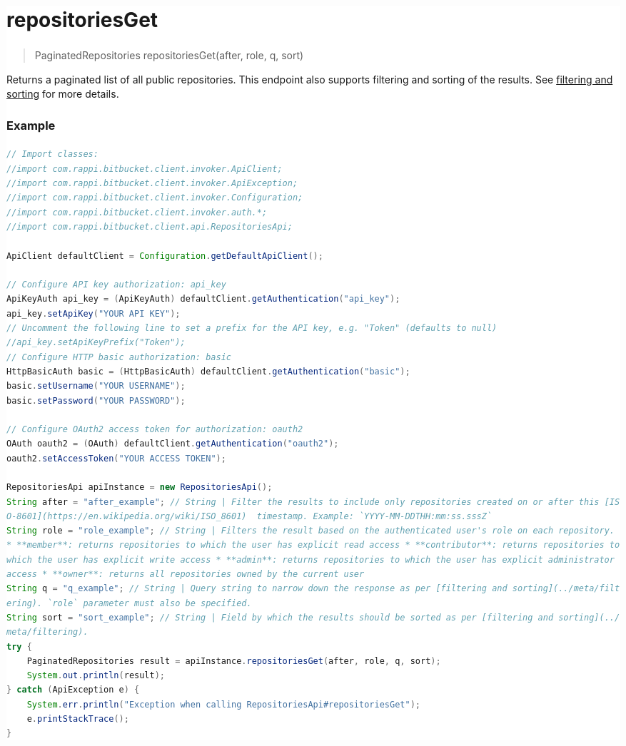 <a name="repositoriesGet"></a>
# **repositoriesGet**
> PaginatedRepositories repositoriesGet(after, role, q, sort)



Returns a paginated list of all public repositories.  This endpoint also supports filtering and sorting of the results. See [filtering and sorting](../meta/filtering) for more details.

### Example
```java
// Import classes:
//import com.rappi.bitbucket.client.invoker.ApiClient;
//import com.rappi.bitbucket.client.invoker.ApiException;
//import com.rappi.bitbucket.client.invoker.Configuration;
//import com.rappi.bitbucket.client.invoker.auth.*;
//import com.rappi.bitbucket.client.api.RepositoriesApi;

ApiClient defaultClient = Configuration.getDefaultApiClient();

// Configure API key authorization: api_key
ApiKeyAuth api_key = (ApiKeyAuth) defaultClient.getAuthentication("api_key");
api_key.setApiKey("YOUR API KEY");
// Uncomment the following line to set a prefix for the API key, e.g. "Token" (defaults to null)
//api_key.setApiKeyPrefix("Token");
// Configure HTTP basic authorization: basic
HttpBasicAuth basic = (HttpBasicAuth) defaultClient.getAuthentication("basic");
basic.setUsername("YOUR USERNAME");
basic.setPassword("YOUR PASSWORD");

// Configure OAuth2 access token for authorization: oauth2
OAuth oauth2 = (OAuth) defaultClient.getAuthentication("oauth2");
oauth2.setAccessToken("YOUR ACCESS TOKEN");

RepositoriesApi apiInstance = new RepositoriesApi();
String after = "after_example"; // String | Filter the results to include only repositories created on or after this [ISO-8601](https://en.wikipedia.org/wiki/ISO_8601)  timestamp. Example: `YYYY-MM-DDTHH:mm:ss.sssZ`
String role = "role_example"; // String | Filters the result based on the authenticated user's role on each repository.  * **member**: returns repositories to which the user has explicit read access * **contributor**: returns repositories to which the user has explicit write access * **admin**: returns repositories to which the user has explicit administrator access * **owner**: returns all repositories owned by the current user 
String q = "q_example"; // String | Query string to narrow down the response as per [filtering and sorting](../meta/filtering). `role` parameter must also be specified. 
String sort = "sort_example"; // String | Field by which the results should be sorted as per [filtering and sorting](../meta/filtering). 
try {
    PaginatedRepositories result = apiInstance.repositoriesGet(after, role, q, sort);
    System.out.println(result);
} catch (ApiException e) {
    System.err.println("Exception when calling RepositoriesApi#repositoriesGet");
    e.printStackTrace();
}
```

